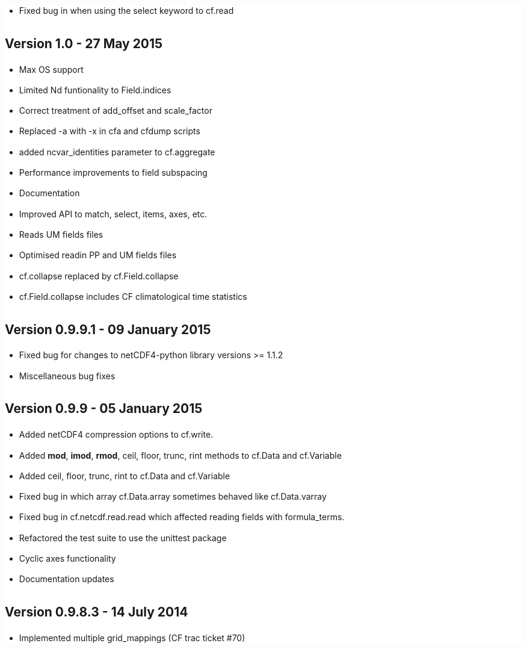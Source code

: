 * Fixed bug in when using the select keyword to cf.read

Version 1.0 - 27 May 2015
-------------------------

* Max OS support

* Limited Nd funtionality to Field.indices

* Correct treatment of add_offset and scale_factor

* Replaced -a with -x in cfa and cfdump scripts

* added ncvar_identities parameter to cf.aggregate

* Performance improvements to field subspacing

* Documentation

* Improved API to match, select, items, axes, etc.

* Reads UM fields files

* Optimised readin PP and UM fields files

* cf.collapse replaced by cf.Field.collapse

* cf.Field.collapse includes CF climatological time statistics

Version 0.9.9.1 - 09 January 2015
---------------------------------

* Fixed bug for changes to netCDF4-python library versions >= 1.1.2

* Miscellaneous bug fixes

Version 0.9.9 - 05 January 2015
-------------------------------

* Added netCDF4 compression options to cf.write.

* Added __mod__, __imod__, __rmod__, ceil, floor, trunc, rint
  methods to cf.Data and cf.Variable

* Added ceil, floor, trunc, rint to cf.Data and cf.Variable

* Fixed bug in which array cf.Data.array sometimes behaved like
  cf.Data.varray

* Fixed bug in cf.netcdf.read.read which affected reading fields
  with formula_terms.

* Refactored the test suite to use the unittest package

* Cyclic axes functionality

* Documentation updates

Version 0.9.8.3 - 14 July 2014
------------------------------

* Implemented multiple grid_mappings (CF trac ticket #70)
